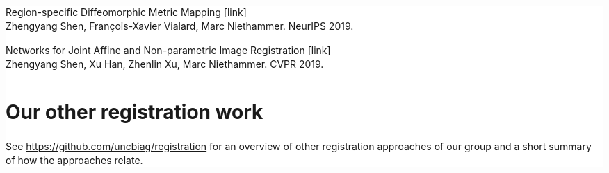 Region-specific Diffeomorphic Metric Mapping [[link]](https://arxiv.org/pdf/1906.00139.pdf)\
Zhengyang Shen, François-Xavier Vialard, Marc Niethammer. NeurIPS 2019.

Networks for Joint Affine and Non-parametric Image Registration [[link]](https://arxiv.org/pdf/1903.08811.pdf)\
Zhengyang Shen, Xu Han, Zhenlin Xu, Marc Niethammer. CVPR 2019.







# Our other registration work

See https://github.com/uncbiag/registration for an overview of other registration approaches of our group and a short summary of how the approaches relate.








    

